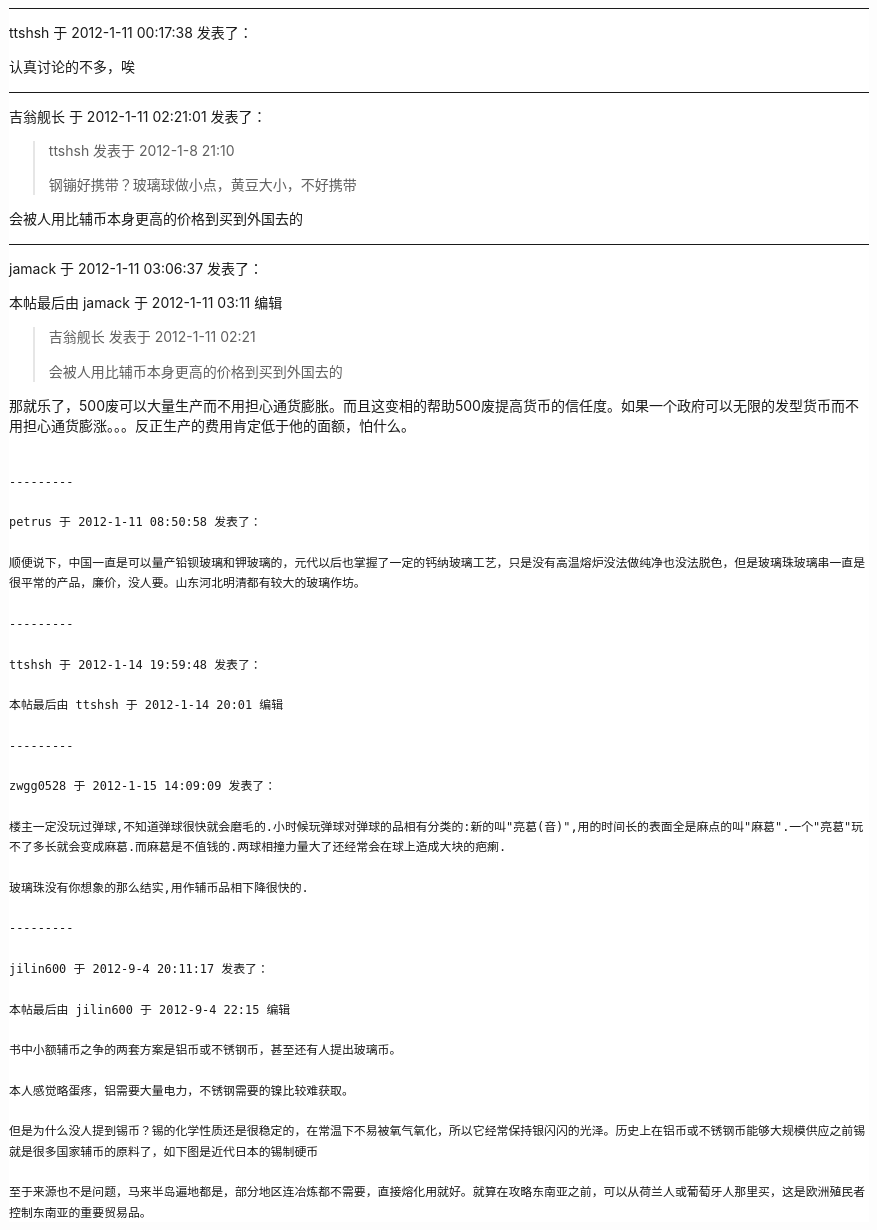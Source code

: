 ---------

ttshsh 于 2012-1-11 00:17:38 发表了：

认真讨论的不多，唉

---------

吉翁舰长 于 2012-1-11 02:21:01 发表了：

> ttshsh 发表于 2012-1-8 21:10
> 
> 钢镚好携带？玻璃球做小点，黄豆大小，不好携带



会被人用比辅币本身更高的价格到买到外国去的

---------

jamack 于 2012-1-11 03:06:37 发表了：

本帖最后由 jamack 于 2012-1-11 03:11 编辑 


> 
> 吉翁舰长 发表于 2012-1-11 02:21
> 
> 会被人用比辅币本身更高的价格到买到外国去的



那就乐了，500废可以大量生产而不用担心通货膨胀。而且这变相的帮助500废提高货币的信任度。如果一个政府可以无限的发型货币而不用担心通货膨涨。。。反正生产的费用肯定低于他的面额，怕什么。

~~~10年后，500废打败了日不落西班牙帝国，得到土地和金钱赔偿。文总计划用赔偿建立两个骑兵师，作为功清主力。西班牙帝国用海船从欧洲运来500吨玻璃球作为赔偿。文总吐血而亡。

---------

petrus 于 2012-1-11 08:50:58 发表了：

顺便说下，中国一直是可以量产铅钡玻璃和钾玻璃的，元代以后也掌握了一定的钙纳玻璃工艺，只是没有高温熔炉没法做纯净也没法脱色，但是玻璃珠玻璃串一直是很平常的产品，廉价，没人要。山东河北明清都有较大的玻璃作坊。

---------

ttshsh 于 2012-1-14 19:59:48 发表了：

本帖最后由 ttshsh 于 2012-1-14 20:01 编辑

---------

zwgg0528 于 2012-1-15 14:09:09 发表了：

楼主一定没玩过弹球,不知道弹球很快就会磨毛的.小时候玩弹球对弹球的品相有分类的:新的叫"亮葛(音)",用的时间长的表面全是麻点的叫"麻葛".一个"亮葛"玩不了多长就会变成麻葛.而麻葛是不值钱的.两球相撞力量大了还经常会在球上造成大块的疤瘌.

玻璃珠没有你想象的那么结实,用作辅币品相下降很快的.

---------

jilin600 于 2012-9-4 20:11:17 发表了：

本帖最后由 jilin600 于 2012-9-4 22:15 编辑 

书中小额辅币之争的两套方案是铝币或不锈钢币，甚至还有人提出玻璃币。

本人感觉略蛋疼，铝需要大量电力，不锈钢需要的镍比较难获取。

但是为什么没人提到锡币？锡的化学性质还是很稳定的，在常温下不易被氧气氧化，所以它经常保持银闪闪的光泽。历史上在铝币或不锈钢币能够大规模供应之前锡就是很多国家辅币的原料了，如下图是近代日本的锡制硬币

至于来源也不是问题，马来半岛遍地都是，部分地区连冶炼都不需要，直接熔化用就好。就算在攻略东南亚之前，可以从荷兰人或葡萄牙人那里买，这是欧洲殖民者控制东南亚的重要贸易品。
~~~